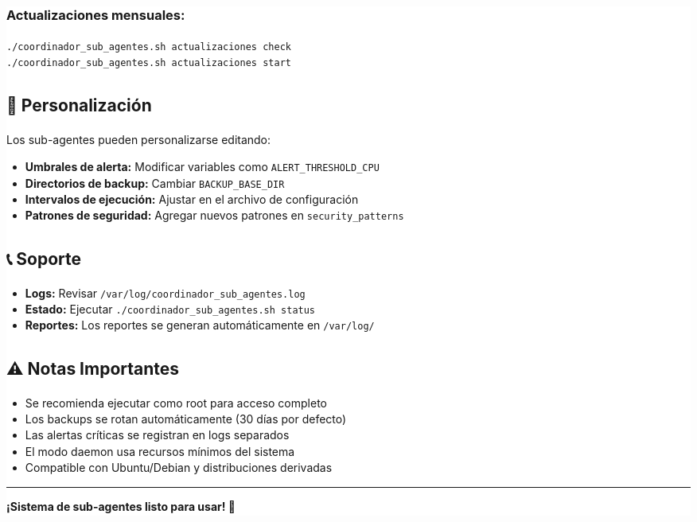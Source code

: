 ### Actualizaciones mensuales:
```bash
./coordinador_sub_agentes.sh actualizaciones check
./coordinador_sub_agentes.sh actualizaciones start
```

## 🔧 Personalización

Los sub-agentes pueden personalizarse editando:

- **Umbrales de alerta:** Modificar variables como `ALERT_THRESHOLD_CPU`
- **Directorios de backup:** Cambiar `BACKUP_BASE_DIR`
- **Intervalos de ejecución:** Ajustar en el archivo de configuración
- **Patrones de seguridad:** Agregar nuevos patrones en `security_patterns`

## 📞 Soporte

- **Logs:** Revisar `/var/log/coordinador_sub_agentes.log`
- **Estado:** Ejecutar `./coordinador_sub_agentes.sh status`
- **Reportes:** Los reportes se generan automáticamente en `/var/log/`

## ⚠️ Notas Importantes

- Se recomienda ejecutar como root para acceso completo
- Los backups se rotan automáticamente (30 días por defecto)
- Las alertas críticas se registran en logs separados
- El modo daemon usa recursos mínimos del sistema
- Compatible con Ubuntu/Debian y distribuciones derivadas

---

**¡Sistema de sub-agentes listo para usar! 🎉**
